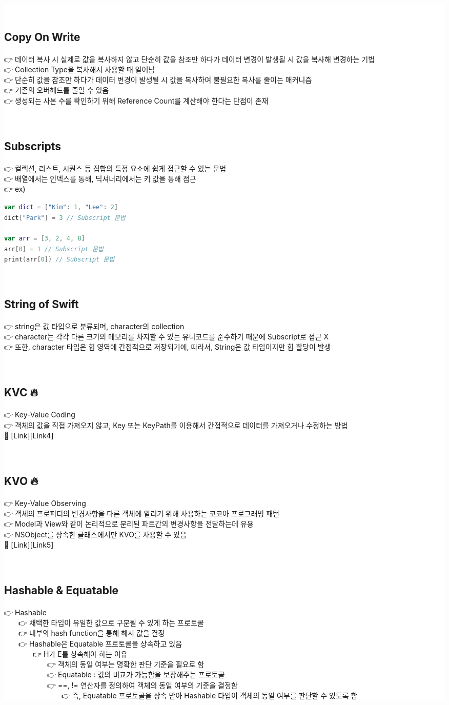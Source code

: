 <br>

## Copy On Write
👉 데이터 복사 시 실제로 값을 복사하지 않고 단순히 값을 참조만 하다가 데이터 변경이 발생될 시 값을 복사해 변경하는 기법  
👉 Collection Type을 복사해서 사용할 때 일어남  
👉 단순히 값을 참조만 하다가 데이터 변경이 발생될 시 값을 복사하여 불필요한 복사를 줄이는 매커니즘  
👉 기존의 오버헤드를 줄일 수 있음  
👉 생성되는 사본 수를 확인하기 위해 Reference Count를 계산해야 한다는 단점이 존재  

<br>

## Subscripts
👉 컬렉션, 리스트, 시퀀스 등 집합의 특정 요소에 쉽게 접근할 수 있는 문법  
👉 배열에서는 인덱스를 통해, 딕셔너리에서는 키 값을 통해 접근  
👉 ex)
```swift
var dict = ["Kim": 1, "Lee": 2]
dict["Park"] = 3 // Subscript 문법

var arr = [3, 2, 4, 8]
arr[0] = 1 // Subscript 문법
print(arr[0]) // Subscript 문법
```  

<br>

## String of Swift
👉 string은 값 타입으로 분류되며, character의 collection  
👉 character는 각각 다른 크기의 메모리를 차지할 수 있는 유니코드를 준수하기 때문에 Subscript로 접근 X  
👉 또한, character 타입은 힙 영역에 간접적으로 저장되기에, 따라서, String은 값 타입이지만 힙 할당이 발생  

<br>

## KVC 🔥
👉 Key-Value Coding  
👉 객체의 값을 직접 가져오지 않고, Key 또는 KeyPath를 이용해서 간접적으로 데이터를 가져오거나 수정하는 방법  
👋 [Link][Link4]  

<br>

## KVO 🔥
👉 Key-Value Observing  
👉 객체의 프로퍼티의 변경사항을 다른 객체에 알리기 위해 사용하는 코코아 프로그래밍 패턴  
👉 Model과 View와 같이 논리적으로 분리된 파트간의 변경사항을 전달하는데 유용  
👉 NSObject를 상속한 클래스에서만 KVO를 사용할 수 있음  
👋 [Link][Link5]  

<br>

## Hashable & Equatable
👉 Hashable  
　　👉 채택한 타입이 유일한 값으로 구분될 수 있게 하는 프로토콜  
　　👉 내부의 hash function을 통해 해시 값을 결정  
　　👉 Hashable은 Equatable 프로토콜을 상속하고 있음  
　　　　👉 H가 E를 상속해야 하는 이유  
　　　　　　👉 객체의 동일 여부는 명확한 판단 기준을 필요로 함  
　　　　　　👉 Equatable : 값의 비교가 가능함을 보장해주는 프로토콜  
　　　　　　👉 ==, != 연산자를 정의하여 객체의 동일 여부의 기준을 결정함  
　　　　　　　　👉 즉, Equatable 프로토콜을 상속 받아 Hashable 타입이 객체의 동일 여부를 판단할 수 있도록 함  
